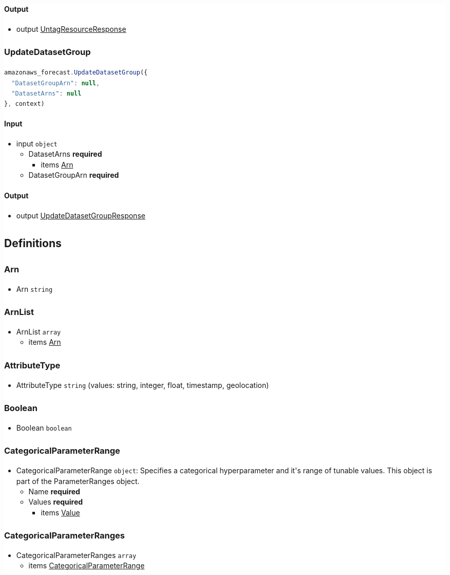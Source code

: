 #### Output
* output [UntagResourceResponse](#untagresourceresponse)

### UpdateDatasetGroup



```js
amazonaws_forecast.UpdateDatasetGroup({
  "DatasetGroupArn": null,
  "DatasetArns": null
}, context)
```

#### Input
* input `object`
  * DatasetArns **required**
    * items [Arn](#arn)
  * DatasetGroupArn **required**

#### Output
* output [UpdateDatasetGroupResponse](#updatedatasetgroupresponse)



## Definitions

### Arn
* Arn `string`

### ArnList
* ArnList `array`
  * items [Arn](#arn)

### AttributeType
* AttributeType `string` (values: string, integer, float, timestamp, geolocation)

### Boolean
* Boolean `boolean`

### CategoricalParameterRange
* CategoricalParameterRange `object`: Specifies a categorical hyperparameter and it's range of tunable values. This object is part of the <a>ParameterRanges</a> object.
  * Name **required**
  * Values **required**
    * items [Value](#value)

### CategoricalParameterRanges
* CategoricalParameterRanges `array`
  * items [CategoricalParameterRange](#categoricalparameterrange)
